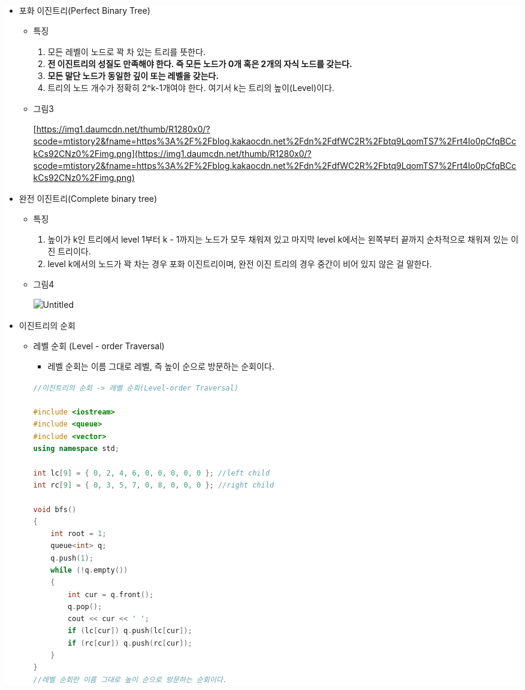 
- 포화 이진트리(Perfect Binary Tree)
    - 특징
        1. 모든 레벨이 노드로 꽉 차 있는 트리를 뜻한다.
        2. **전 이진트리의 성질도 만족해야 한다. 즉 모든 노드가 0개 혹은 2개의 자식 노드를 갖는다.**
        3. **모든 말단 노드가 동일한 깊이 또는 레벨을 갖는다.**
        4. 트리의 노드 개수가 정확히 2^k-1개여야 한다. 여기서 k는 트리의 높이(Level)이다.
    - 그림3
        
        [https://img1.daumcdn.net/thumb/R1280x0/?scode=mtistory2&fname=https%3A%2F%2Fblog.kakaocdn.net%2Fdn%2FdfWC2R%2Fbtq9LqomTS7%2Frt4Io0pCfqBCckCs92CNz0%2Fimg.png](https://img1.daumcdn.net/thumb/R1280x0/?scode=mtistory2&fname=https%3A%2F%2Fblog.kakaocdn.net%2Fdn%2FdfWC2R%2Fbtq9LqomTS7%2Frt4Io0pCfqBCckCs92CNz0%2Fimg.png)
        

- 완전 이진트리(Complete binary tree)
    - 특징
        1. 높이가 k인 트리에서 level 1부터 k - 1까지는 노드가 모두 채워져 있고 마지막 level k에서는 왼쪽부터 끝까지 순차적으로 채워져 있는 이진 트리이다.
        2. level k에서의 노드가 꽉 차는 경우 포화 이진트리이며, 완전 이진 트리의 경우 중간이 비어 있지 않은 걸 말한다.
    - 그림4
        
        ![Untitled](%E1%84%80%E1%85%A2%E1%84%82%E1%85%A7%E1%86%B7%20d0a5b586da3c4f7bb031f7187fc28b4e/Untitled%202.png)
        
    

- 이진트리의 순회
    - 레벨 순회 (Level - order Traversal)
        - 레벨 순회는 이름 그대로 레벨, 즉 높이 순으로 방문하는 순회이다.
        
        ```cpp
        //이진트리의 순회 -> 레벨 순회(Level-order Traversal)
        
        #include <iostream>
        #include <queue>
        #include <vector>
        using namespace std;
        
        int lc[9] = { 0, 2, 4, 6, 0, 0, 0, 0, 0 }; //left child
        int rc[9] = { 0, 3, 5, 7, 0, 8, 0, 0, 0 }; //right child
        
        void bfs()
        {
        	int root = 1;
        	queue<int> q;
        	q.push(1);
        	while (!q.empty())
        	{
        		int cur = q.front();
        		q.pop();
        		cout << cur << ' ';
        		if (lc[cur]) q.push(lc[cur]);
        		if (rc[cur]) q.push(rc[cur]);
        	}
        }
        //레벨 순회란 이름 그대로 높이 순으로 방문하는 순회이다.
        